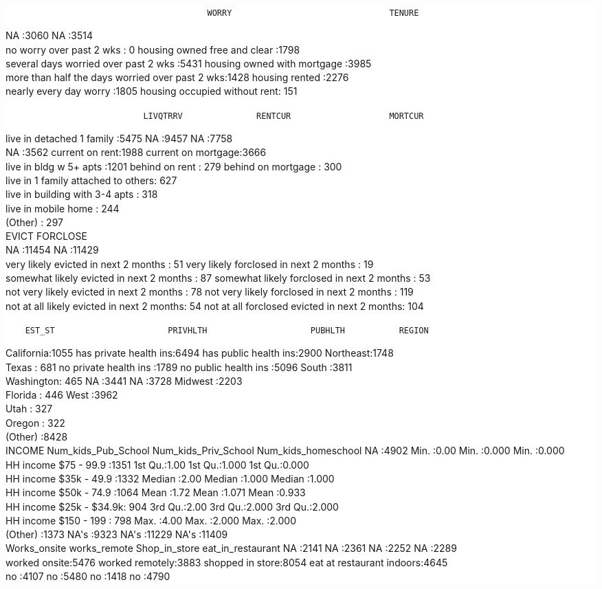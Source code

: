                                                        
                                             WORRY                                TENURE    
 NA                                             :3060   NA                           :3514  
 no worry over past 2 wks                       :   0   housing owned free and clear :1798  
 several days worried over past 2 wks           :5431   housing owned with mortgage  :3985  
 more than half the days worried over past 2 wks:1428   housing rented               :2276  
 nearly every day worry                         :1805   housing occupied without rent: 151  
                                                                                            
                                                                                            
                                LIVQTRRV               RENTCUR                    MORTCUR    
 live in detached 1 family          :5475   NA             :9457   NA                 :7758  
 NA                                 :3562   current on rent:1988   current on mortgage:3666  
 live in bldg w 5+ apts             :1201   behind on rent : 279   behind on mortgage : 300  
 live in 1 family attached to others: 627                                                    
 live in building with 3-4 apts     : 318                                                    
 live in mobile home                : 244                                                    
 (Other)                            : 297                                                    
                                        EVICT                                                FORCLOSE    
 NA                                        :11454   NA                                           :11429  
 very likely evicted in next 2 months      :   51   very likely forclosed in next 2 months       :   19  
 somewhat likely evicted in next 2 months  :   87   somewhat likely forclosed in next 2 months   :   53  
 not very likely evicted in next 2 months  :   78   not very likely forclosed in next 2 months   :  119  
 not at all likely evicted in next 2 months:   54   not at all forclosed evicted in next 2 months:  104  
                                                                                                         
                                                                                                         
        EST_ST                       PRIVHLTH                     PUBHLTH           REGION    
 California:1055   has private health ins:6494   has public health ins:2900   Northeast:1748  
 Texas     : 681   no private health ins :1789   no public health ins :5096   South    :3811  
 Washington: 465   NA                    :3441   NA                   :3728   Midwest  :2203  
 Florida   : 446                                                              West     :3962  
 Utah      : 327                                                                              
 Oregon    : 322                                                                              
 (Other)   :8428                                                                              
                     INCOME     Num_kids_Pub_School Num_kids_Priv_School Num_kids_homeschool
 NA                     :4902   Min.   :0.00        Min.   :0.000        Min.   :0.000      
 HH income $75 - 99.9   :1351   1st Qu.:1.00        1st Qu.:1.000        1st Qu.:0.000      
 HH income $35k - 49.9  :1332   Median :2.00        Median :1.000        Median :1.000      
 HH income $50k - 74.9  :1064   Mean   :1.72        Mean   :1.071        Mean   :0.933      
 HH income $25k - $34.9k: 904   3rd Qu.:2.00        3rd Qu.:2.000        3rd Qu.:2.000      
 HH income $150 - 199   : 798   Max.   :4.00        Max.   :2.000        Max.   :2.000      
 (Other)                :1373   NA's   :9323        NA's   :11229        NA's   :11409      
        Works_onsite           works_remote           Shop_in_store                  eat_in_restaurant
 NA           :2141   NA             :2361   NA              :2252   NA                       :2289   
 worked onsite:5476   worked remotely:3883   shopped in store:8054   eat at restaurant indoors:4645   
 no           :4107   no             :5480   no              :1418   no                       :4790   
                                                                                                       
